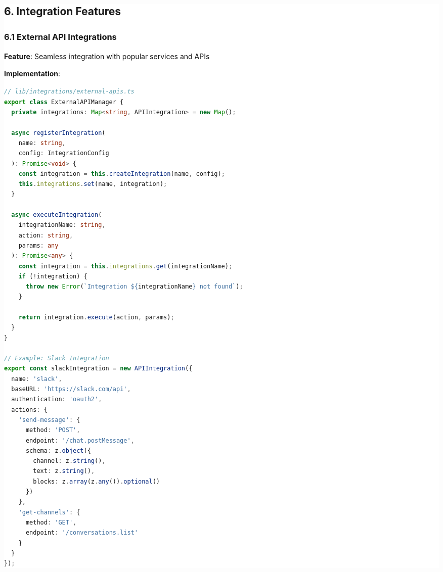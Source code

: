 ## 6. Integration Features

### 6.1 External API Integrations

**Feature**: Seamless integration with popular services and APIs

**Implementation**:
```typescript
// lib/integrations/external-apis.ts
export class ExternalAPIManager {
  private integrations: Map<string, APIIntegration> = new Map();
  
  async registerIntegration(
    name: string,
    config: IntegrationConfig
  ): Promise<void> {
    const integration = this.createIntegration(name, config);
    this.integrations.set(name, integration);
  }
  
  async executeIntegration(
    integrationName: string,
    action: string,
    params: any
  ): Promise<any> {
    const integration = this.integrations.get(integrationName);
    if (!integration) {
      throw new Error(`Integration ${integrationName} not found`);
    }
    
    return integration.execute(action, params);
  }
}

// Example: Slack Integration
export const slackIntegration = new APIIntegration({
  name: 'slack',
  baseURL: 'https://slack.com/api',
  authentication: 'oauth2',
  actions: {
    'send-message': {
      method: 'POST',
      endpoint: '/chat.postMessage',
      schema: z.object({
        channel: z.string(),
        text: z.string(),
        blocks: z.array(z.any()).optional()
      })
    },
    'get-channels': {
      method: 'GET',
      endpoint: '/conversations.list'
    }
  }
});
```
